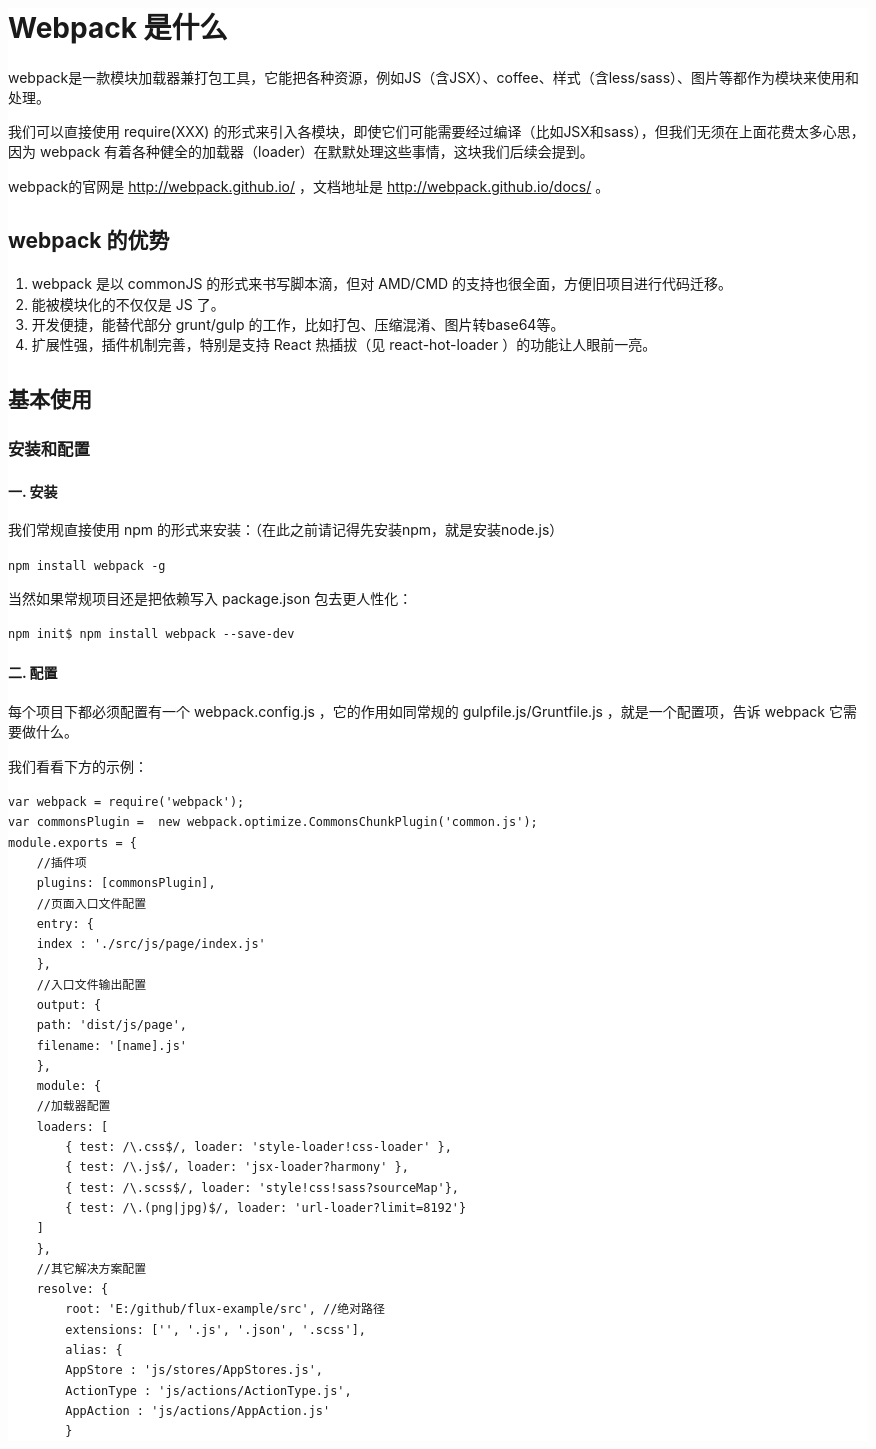 # Webpack 是什么

webpack是一款模块加载器兼打包工具，它能把各种资源，例如JS（含JSX）、coffee、样式（含less/sass）、图片等都作为模块来使用和处理。

我们可以直接使用 require(XXX) 的形式来引入各模块，即使它们可能需要经过编译（比如JSX和sass），但我们无须在上面花费太多心思，因为 webpack 有着各种健全的加载器（loader）在默默处理这些事情，这块我们后续会提到。

webpack的官网是 http://webpack.github.io/ ，文档地址是 http://webpack.github.io/docs/ 。
## webpack 的优势

1. webpack 是以 commonJS 的形式来书写脚本滴，但对 AMD/CMD 的支持也很全面，方便旧项目进行代码迁移。
2. 能被模块化的不仅仅是 JS 了。
3. 开发便捷，能替代部分 grunt/gulp 的工作，比如打包、压缩混淆、图片转base64等。
4. 扩展性强，插件机制完善，特别是支持 React 热插拔（见 react-hot-loader ）的功能让人眼前一亮。

## 基本使用 
### 安装和配置
#### 一. 安装

我们常规直接使用 npm 的形式来安装：（在此之前请记得先安装npm，就是安装node.js）

    npm install webpack -g

当然如果常规项目还是把依赖写入 package.json 包去更人性化：

    npm init$ npm install webpack --save-dev

#### 二. 配置
每个项目下都必须配置有一个 webpack.config.js ，它的作用如同常规的 gulpfile.js/Gruntfile.js ，就是一个配置项，告诉 webpack 它需要做什么。

我们看看下方的示例：

    var webpack = require('webpack');
    var commonsPlugin =  new webpack.optimize.CommonsChunkPlugin('common.js');
    module.exports = {
        //插件项
        plugins: [commonsPlugin],
        //页面入口文件配置
        entry: {
        index : './src/js/page/index.js'
        },
        //入口文件输出配置
        output: {
        path: 'dist/js/page',
        filename: '[name].js'
        },
        module: {
        //加载器配置
        loaders: [
            { test: /\.css$/, loader: 'style-loader!css-loader' },
            { test: /\.js$/, loader: 'jsx-loader?harmony' },
            { test: /\.scss$/, loader: 'style!css!sass?sourceMap'},
            { test: /\.(png|jpg)$/, loader: 'url-loader?limit=8192'}
        ]
        },
        //其它解决方案配置
        resolve: {
            root: 'E:/github/flux-example/src', //绝对路径
            extensions: ['', '.js', '.json', '.scss'],
            alias: {
            AppStore : 'js/stores/AppStores.js',
            ActionType : 'js/actions/ActionType.js',
            AppAction : 'js/actions/AppAction.js'
            }